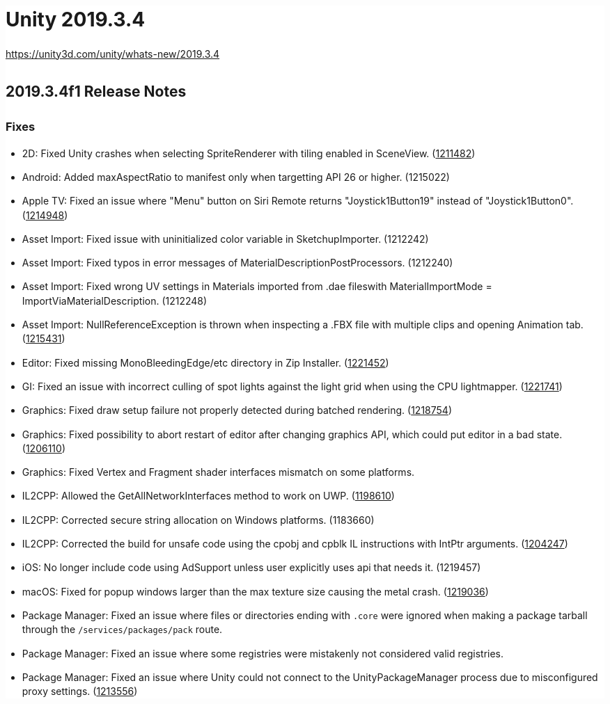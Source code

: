 # Unity 2019.3.4
https://unity3d.com/unity/whats-new/2019.3.4

## 2019.3.4f1 Release Notes


### Fixes
<ul>
<li><p>2D: Fixed Unity crashes when selecting SpriteRenderer with tiling enabled in SceneView. (<a href="https://issuetracker.unity3d.com/issues/crash-on-memory-allocation-when-double-clicking-a-sprite-which-size-is-reassigned-in-ondrawgizmos">1211482</a>)</p></li>
<li><p>Android: Added maxAspectRatio to manifest only when targetting API 26 or higher. (1215022)</p></li>
<li><p>Apple TV: Fixed an issue where "Menu" button on Siri Remote returns "Joystick1Button19" instead of "Joystick1Button0". (<a href="https://issuetracker.unity3d.com/issues/tvos-menu-button-on-siri-remote-returns-joystick1button19-instead-of-joystick1button0">1214948</a>)</p></li>
<li><p>Asset Import: Fixed issue with uninitialized color variable in SketchupImporter. (1212242)</p></li>
<li><p>Asset Import: Fixed typos in error messages of MaterialDescriptionPostProcessors. (1212240)</p></li>
<li><p>Asset Import: Fixed wrong UV settings in Materials imported from .dae fileswith MaterialImportMode = ImportViaMaterialDescription. (1212248)</p></li>
<li><p>Asset Import: NullReferenceException is thrown when inspecting a .FBX file with multiple clips and opening Animation tab. (<a href="https://issuetracker.unity3d.com/issues/nullreferenceexception-is-thrown-when-inspecting-a-fbx-file-with-multiple-clips-and-opening-animation-tab">1215431</a>)</p></li>
<li><p>Editor: Fixed missing MonoBleedingEdge/etc directory in Zip Installer. (<a href="https://issuetracker.unity3d.com/issues/missing-monobleedingedge-slash-etc-directory-in-zipinstaller-raises-null-reference-instead-of-error-message">1221452</a>)</p></li>
<li><p>GI: Fixed an issue with incorrect culling of spot lights against the light grid when using the CPU lightmapper. (<a href="https://issuetracker.unity3d.com/issues/cpu-plm-baked-spotlights-get-their-attenuation-culled-if-the-spot-angle-exceeds-89-degrees">1221741</a>)</p></li>
<li><p>Graphics: Fixed draw setup failure not properly detected during batched rendering. (<a href="https://issuetracker.unity3d.com/issues/hdrp-metal-crash-on-gfxdevicemetalbase-commondrawsetup-when-selecting-shader">1218754</a>)</p></li>
<li><p>Graphics: Fixed possibility to abort restart of editor after changing graphics API, which could put editor in a bad state. (<a href="https://issuetracker.unity3d.com/issues/hdrp-dx12-kernel-ksamplecopy4-1-x-8-not-found-exceptions-thrown-continuously-on-removing-dx12-graphics-apis-from-the-list">1206110</a>)</p></li>
<li><p>Graphics: Fixed Vertex and Fragment shader interfaces mismatch on some platforms.</p></li>
<li><p>IL2CPP: Allowed the GetAllNetworkInterfaces method to work on UWP. (<a href="https://issuetracker.unity3d.com/issues/uwp-system-dot-net-dot-networkinformation-dot-networkinterface-dot-getallnetworkinterfaces-returns-zero-sized-array">1198610</a>)</p></li>
<li><p>IL2CPP: Corrected secure string allocation on Windows platforms. (1183660)</p></li>
<li><p>IL2CPP: Corrected the build for unsafe code using the cpobj and cpblk IL instructions with IntPtr arguments. (<a href="https://issuetracker.unity3d.com/issues/il2cpp-generated-code-fails-to-compile-when-building-a-project-that-uses-assimpnet-dll">1204247</a>)</p></li>
<li><p>iOS: No longer include code using AdSupport unless user explicitly uses api that needs it. (1219457)</p></li>
<li><p>macOS: Fixed for popup windows larger than the max texture size causing the metal crash. (<a href="https://issuetracker.unity3d.com/issues/macos-clicking-the-overrides-button-for-prefabs-crashes-the-editor-when-prefab-contains-a-large-list-of-overrides">1219036</a>)</p></li>
<li><p>Package Manager: Fixed an issue where files or directories ending with <code>.core</code> were ignored when making a package tarball through the <code>/services/packages/pack</code> route.</p></li>
<li><p>Package Manager: Fixed an issue where some registries were mistakenly not considered valid registries.</p></li>
<li><p>Package Manager: Fixed an issue where Unity could not connect to the UnityPackageManager process due to misconfigured proxy settings. (<a href="https://issuetracker.unity3d.com/issues/as-a-user-i-want-unity-to-be-able-to-connect-to-upm-without-having-to-customize-unity-noproxy">1213556</a>)</p></li>